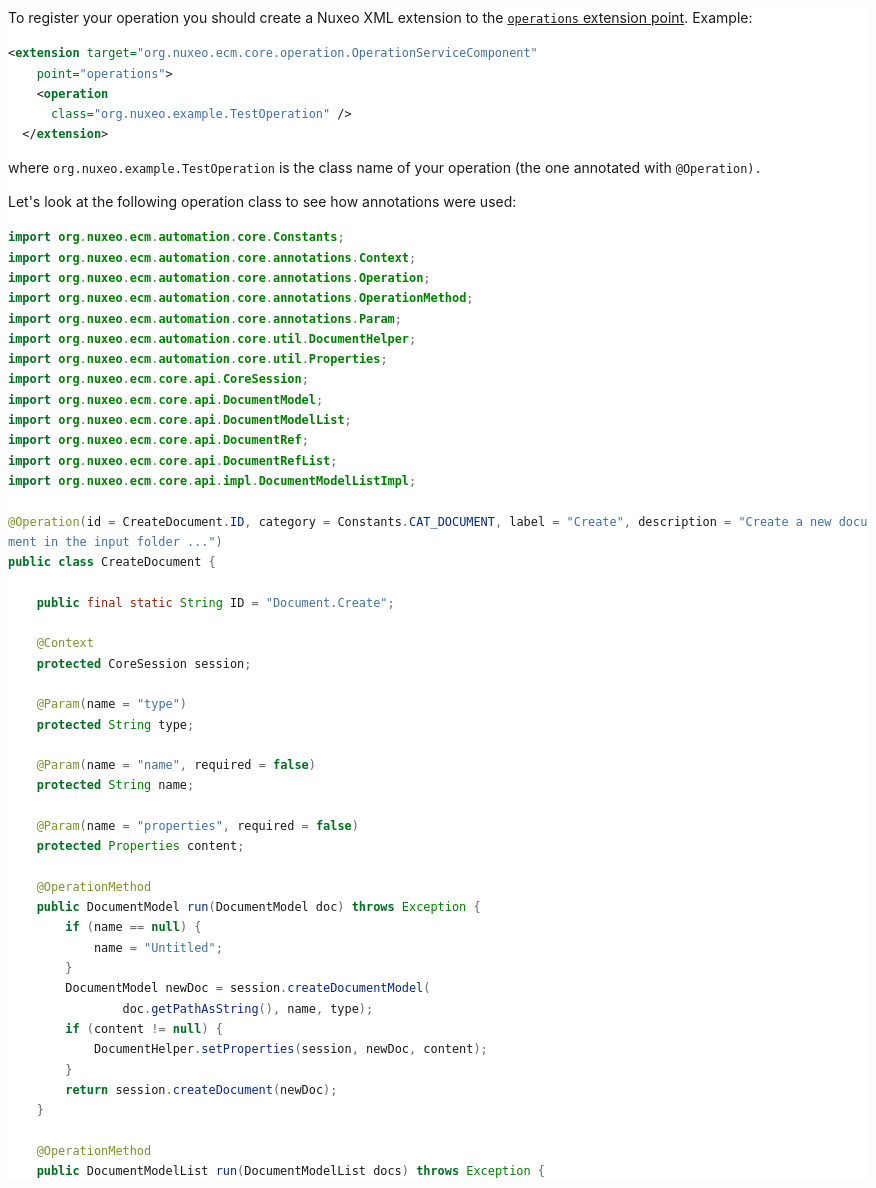 To register your operation you should create a Nuxeo XML extension to the [`operations` extension point](http://explorer.nuxeo.org/nuxeo/site/distribution/current/viewExtensionPoint/org.nuxeo.ecm.core.operation.OperationServiceComponent--operations). Example:

```xml
<extension target="org.nuxeo.ecm.core.operation.OperationServiceComponent"
    point="operations">
    <operation
      class="org.nuxeo.example.TestOperation" />
  </extension>

```

where `org.nuxeo.example.TestOperation` is the class name of your operation (the one annotated with `@Operation).`

Let's look at the following operation class to see how annotations were used:

```java
import org.nuxeo.ecm.automation.core.Constants;
import org.nuxeo.ecm.automation.core.annotations.Context;
import org.nuxeo.ecm.automation.core.annotations.Operation;
import org.nuxeo.ecm.automation.core.annotations.OperationMethod;
import org.nuxeo.ecm.automation.core.annotations.Param;
import org.nuxeo.ecm.automation.core.util.DocumentHelper;
import org.nuxeo.ecm.automation.core.util.Properties;
import org.nuxeo.ecm.core.api.CoreSession;
import org.nuxeo.ecm.core.api.DocumentModel;
import org.nuxeo.ecm.core.api.DocumentModelList;
import org.nuxeo.ecm.core.api.DocumentRef;
import org.nuxeo.ecm.core.api.DocumentRefList;
import org.nuxeo.ecm.core.api.impl.DocumentModelListImpl;

@Operation(id = CreateDocument.ID, category = Constants.CAT_DOCUMENT, label = "Create", description = "Create a new document in the input folder ...")
public class CreateDocument {

    public final static String ID = "Document.Create";

    @Context
    protected CoreSession session;

    @Param(name = "type")
    protected String type;

    @Param(name = "name", required = false)
    protected String name;

    @Param(name = "properties", required = false)
    protected Properties content;

    @OperationMethod
    public DocumentModel run(DocumentModel doc) throws Exception {
        if (name == null) {
            name = "Untitled";
        }
        DocumentModel newDoc = session.createDocumentModel(
                doc.getPathAsString(), name, type);
        if (content != null) {
            DocumentHelper.setProperties(session, newDoc, content);
        }
        return session.createDocument(newDoc);
    }

    @OperationMethod
    public DocumentModelList run(DocumentModelList docs) throws Exception {
```